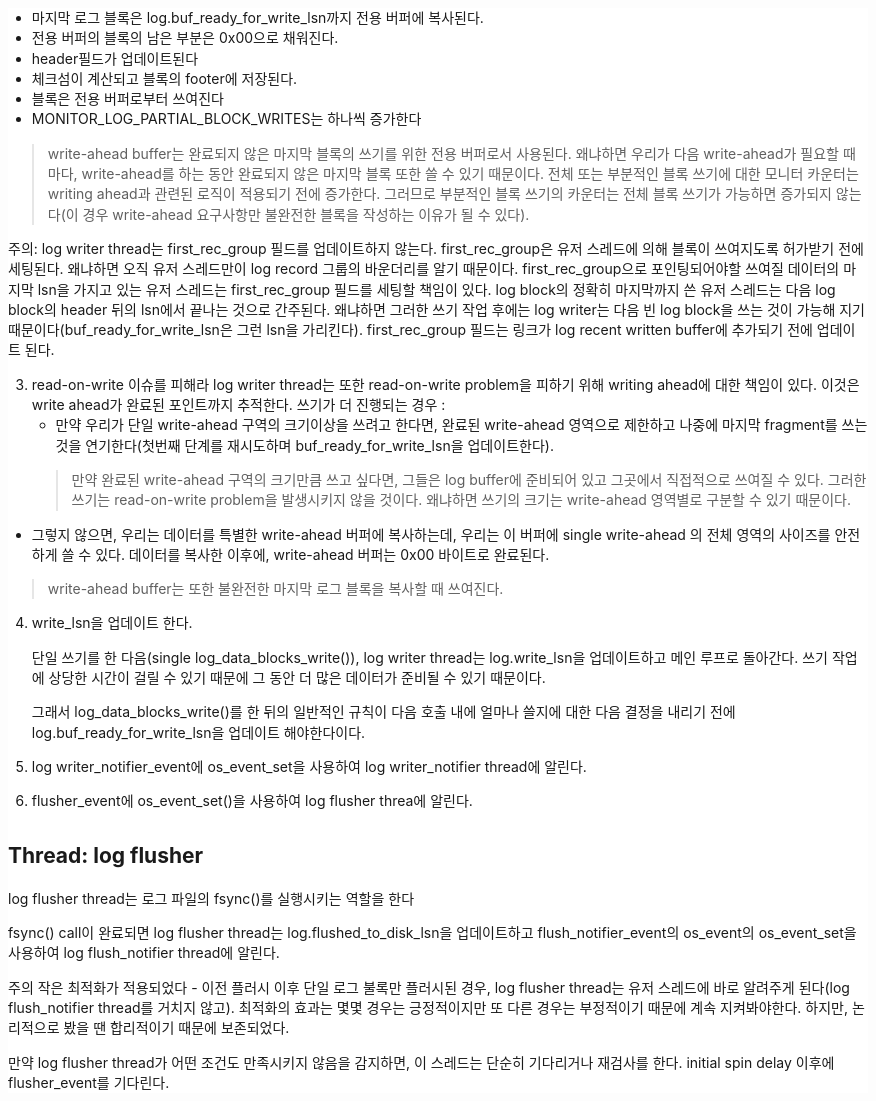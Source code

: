    - 마지막 로그 블록은 log.buf_ready_for_write_lsn까지 전용 버퍼에 복사된다.
   - 전용 버퍼의 블록의 남은 부분은 0x00으로 채워진다.
   - header필드가 업데이트된다
   - 체크섬이 계산되고 블록의 footer에 저장된다.
   - 블록은 전용 버퍼로부터 쓰여진다
   - MONITOR_LOG_PARTIAL_BLOCK_WRITES는 하나씩 증가한다
     
   > write-ahead buffer는 완료되지 않은 마지막 블록의 쓰기를 위한 전용 버퍼로서 사용된다. 왜냐하면 우리가 다음 write-ahead가 필요할 때마다, write-ahead를 하는 동안 완료되지 않은 마지막 블록 또한 쓸 수 있기 때문이다. 전체 또는 부분적인 블록 쓰기에 대한 모니터 카운터는 writing ahead과 관련된 로직이 적용되기 전에 증가한다. 그러므로 부분적인 블록 쓰기의 카운터는 전체 블록 쓰기가 가능하면 증가되지 않는다(이 경우 write-ahead 요구사항만 불완전한 블록을 작성하는 이유가 될 수 있다).
   
   주의:
   log writer thread는 first_rec_group 필드를 업데이트하지 않는다. first_rec_group은 유저 스레드에 의해 블록이 쓰여지도록 허가받기 전에 세팅된다. 왜냐하면 오직 유저 스레드만이 log record 그룹의 바운더리를 알기 때문이다. first_rec_group으로 포인팅되어야할 쓰여질 데이터의 마지막 lsn을 가지고 있는 유저 스레드는 first_rec_group 필드를 세팅할 책임이 있다. log block의 정확히 마지막까지 쓴 유저 스레드는 다음 log block의 header 뒤의 lsn에서 끝나는 것으로 간주된다. 왜냐하면 그러한 쓰기 작업 후에는 log writer는 다음 빈 log block을 쓰는 것이 가능해 지기 때문이다(buf_ready_for_write_lsn은 그런 lsn을 가리킨다). first_rec_group 필드는 링크가 log recent written buffer에 추가되기 전에 업데이트 된다.
   
3. read-on-write 이슈를 피해라
   log writer thread는 또한 read-on-write problem을 피하기 위해 writing ahead에 대한 책임이 있다. 이것은 write ahead가 완료된 포인트까지 추적한다. 
   쓰기가 더 진행되는 경우 :
   - 만약 우리가 단일 write-ahead 구역의 크기이상을 쓰려고 한다면, 완료된 write-ahead 영역으로 제한하고 나중에 마지막 fragment를 쓰는 것을 연기한다(첫번째 단계를 재시도하며 buf_ready_for_write_lsn을 업데이트한다).
	> 만약 완료된 write-ahead 구역의 크기만큼 쓰고 싶다면, 그들은 log buffer에 준비되어 있고 그곳에서 직접적으로 쓰여질 수 있다. 그러한 쓰기는 read-on-write problem을 발생시키지 않을 것이다. 왜냐하면 쓰기의 크기는 write-ahead 영역별로 구분할 수 있기 때문이다.
	
 - 그렇지 않으면, 우리는 데이터를 특별한 write-ahead 버퍼에 복사하는데, 우리는 이 버퍼에  single write-ahead 의 전체 영역의 사이즈를 안전하게 쓸 수 있다. 데이터를 복사한 이후에, write-ahead 버퍼는 0x00 바이트로 완료된다.
> write-ahead buffer는 또한 불완전한 마지막 로그 블록을 복사할 때 쓰여진다.


4. write_lsn을 업데이트 한다.
   
   단일 쓰기를 한 다음(single log_data_blocks_write()), log writer thread는 log.write_lsn을 업데이트하고 메인 루프로 돌아간다. 쓰기 작업에 상당한 시간이 걸릴 수 있기 때문에 그 동안 더 많은 데이터가 준비될 수 있기 때문이다.
   
   그래서 log_data_blocks_write()를 한 뒤의 일반적인 규칙이 다음 호출 내에 얼마나 쓸지에 대한 다음 결정을 내리기 전에 log.buf_ready_for_write_lsn을 업데이트 해야한다이다.
   
5. log writer_notifier_event에 os_event_set을 사용하여 log writer_notifier thread에 알린다.
6. flusher_event에 os_event_set()을 사용하여 log flusher threa에 알린다.

## Thread: log flusher
log flusher thread는 로그 파일의 fsync()를 실행시키는 역할을 한다

fsync() call이 완료되면 log flusher thread는 log.flushed_to_disk_lsn을 업데이트하고 flush_notifier_event의 os_event의 os_event_set을 사용하여 log flush_notifier thread에 알린다.

주의
작은 최적화가 적용되었다 - 이전 플러시 이후 단일 로그 불록만 플러시된 경우, log flusher thread는 유저 스레드에 바로 알려주게 된다(log flush_notifier thread를 거치지 않고). 최적화의 효과는 몇몇 경우는 긍정적이지만 또 다른 경우는 부정적이기 때문에 계속 지켜봐야한다. 하지만, 논리적으로 봤을 땐 합리적이기 때문에 보존되었다.

만약 log flusher thread가 어떤 조건도 만족시키지 않음을 감지하면, 이 스레드는 단순히 기다리거나 재검사를 한다. initial spin delay 이후에 flusher_event를 기다린다.

